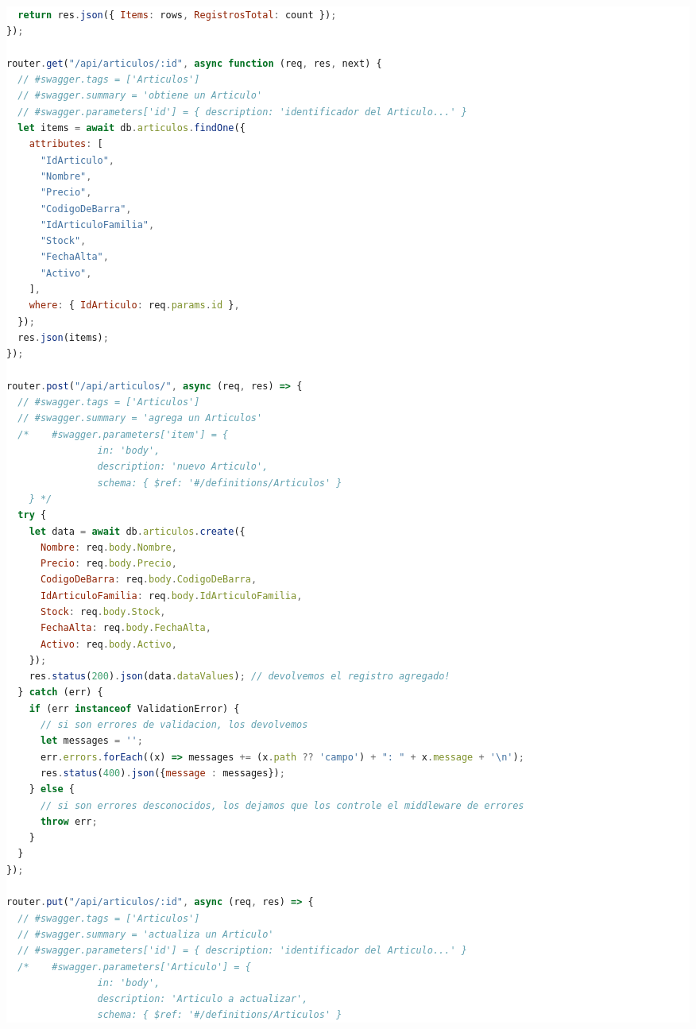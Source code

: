 ````javascript
  return res.json({ Items: rows, RegistrosTotal: count });
});

router.get("/api/articulos/:id", async function (req, res, next) {
  // #swagger.tags = ['Articulos']
  // #swagger.summary = 'obtiene un Articulo'
  // #swagger.parameters['id'] = { description: 'identificador del Articulo...' }
  let items = await db.articulos.findOne({
    attributes: [
      "IdArticulo",
      "Nombre",
      "Precio",
      "CodigoDeBarra",
      "IdArticuloFamilia",
      "Stock",
      "FechaAlta",
      "Activo",
    ],
    where: { IdArticulo: req.params.id },
  });
  res.json(items);
});

router.post("/api/articulos/", async (req, res) => {
  // #swagger.tags = ['Articulos']
  // #swagger.summary = 'agrega un Articulos'
  /*    #swagger.parameters['item'] = {
                in: 'body',
                description: 'nuevo Articulo',
                schema: { $ref: '#/definitions/Articulos' }
    } */
  try {
    let data = await db.articulos.create({
      Nombre: req.body.Nombre,
      Precio: req.body.Precio,
      CodigoDeBarra: req.body.CodigoDeBarra,
      IdArticuloFamilia: req.body.IdArticuloFamilia,
      Stock: req.body.Stock,
      FechaAlta: req.body.FechaAlta,
      Activo: req.body.Activo,
    });
    res.status(200).json(data.dataValues); // devolvemos el registro agregado!
  } catch (err) {
    if (err instanceof ValidationError) {
      // si son errores de validacion, los devolvemos
      let messages = '';
      err.errors.forEach((x) => messages += (x.path ?? 'campo') + ": " + x.message + '\n');
      res.status(400).json({message : messages});
    } else {
      // si son errores desconocidos, los dejamos que los controle el middleware de errores
      throw err;
    }
  }
});

router.put("/api/articulos/:id", async (req, res) => {
  // #swagger.tags = ['Articulos']
  // #swagger.summary = 'actualiza un Articulo'
  // #swagger.parameters['id'] = { description: 'identificador del Articulo...' }
  /*    #swagger.parameters['Articulo'] = {
                in: 'body',
                description: 'Articulo a actualizar',
                schema: { $ref: '#/definitions/Articulos' }
````
